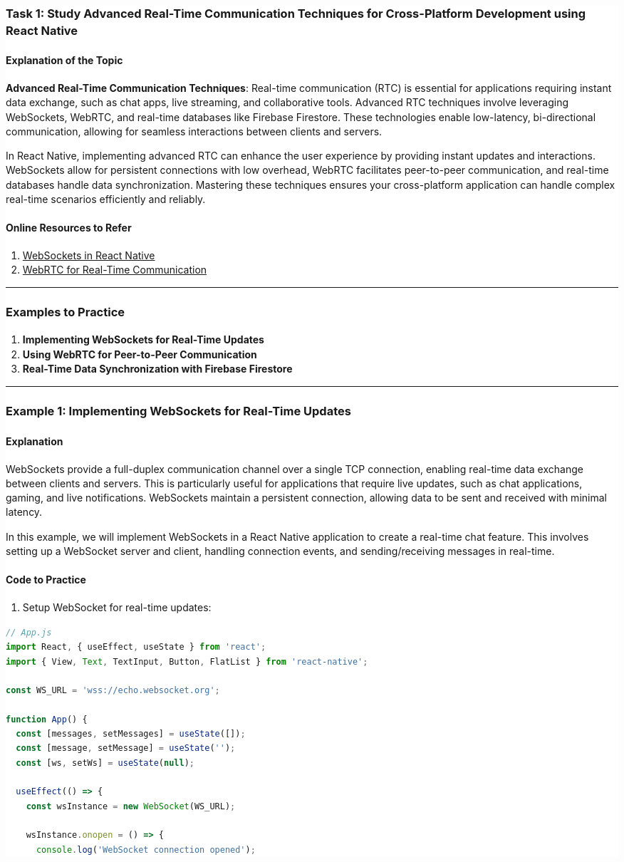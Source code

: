 ### Task 1: Study Advanced Real-Time Communication Techniques for Cross-Platform Development using React Native

#### Explanation of the Topic

**Advanced Real-Time Communication Techniques**:
Real-time communication (RTC) is essential for applications requiring instant data exchange, such as chat apps, live streaming, and collaborative tools. Advanced RTC techniques involve leveraging WebSockets, WebRTC, and real-time databases like Firebase Firestore. These technologies enable low-latency, bi-directional communication, allowing for seamless interactions between clients and servers.

In React Native, implementing advanced RTC can enhance the user experience by providing instant updates and interactions. WebSockets allow for persistent connections with low overhead, WebRTC facilitates peer-to-peer communication, and real-time databases handle data synchronization. Mastering these techniques ensures your cross-platform application can handle complex real-time scenarios efficiently and reliably.

#### Online Resources to Refer

1. [WebSockets in React Native](https://developer.mozilla.org/en-US/docs/Web/API/WebSockets_API)
2. [WebRTC for Real-Time Communication](https://webrtc.org/)

---

### Examples to Practice

1. **Implementing WebSockets for Real-Time Updates**
2. **Using WebRTC for Peer-to-Peer Communication**
3. **Real-Time Data Synchronization with Firebase Firestore**

---

### Example 1: Implementing WebSockets for Real-Time Updates

#### Explanation

WebSockets provide a full-duplex communication channel over a single TCP connection, enabling real-time data exchange between clients and servers. This is particularly useful for applications that require live updates, such as chat applications, gaming, and live notifications. WebSockets maintain a persistent connection, allowing data to be sent and received with minimal latency.

In this example, we will implement WebSockets in a React Native application to create a real-time chat feature. This involves setting up a WebSocket server and client, handling connection events, and sending/receiving messages in real-time.

#### Code to Practice

1. Setup WebSocket for real-time updates:

```javascript
// App.js
import React, { useEffect, useState } from 'react';
import { View, Text, TextInput, Button, FlatList } from 'react-native';

const WS_URL = 'wss://echo.websocket.org';

function App() {
  const [messages, setMessages] = useState([]);
  const [message, setMessage] = useState('');
  const [ws, setWs] = useState(null);

  useEffect(() => {
    const wsInstance = new WebSocket(WS_URL);

    wsInstance.onopen = () => {
      console.log('WebSocket connection opened');
```